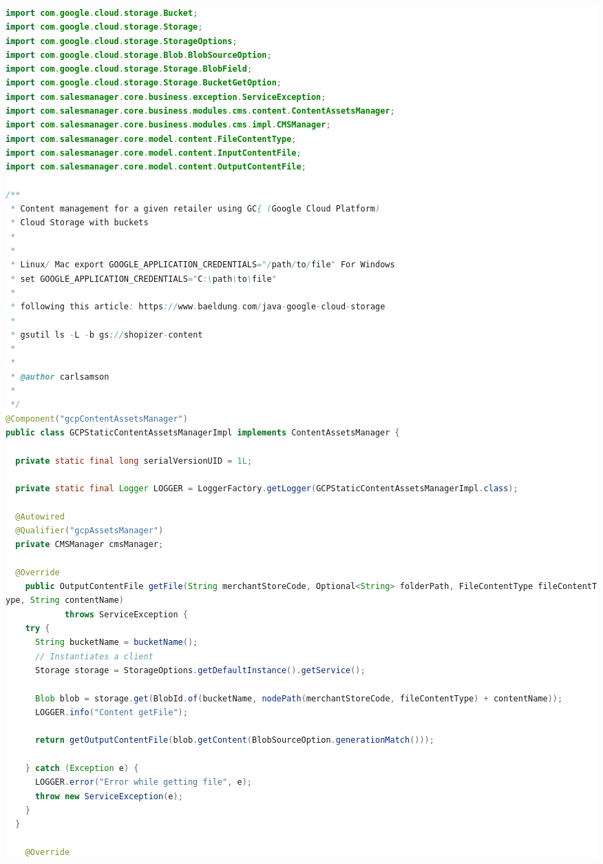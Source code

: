 ```java
import com.google.cloud.storage.Bucket;
import com.google.cloud.storage.Storage;
import com.google.cloud.storage.StorageOptions;
import com.google.cloud.storage.Blob.BlobSourceOption;
import com.google.cloud.storage.Storage.BlobField;
import com.google.cloud.storage.Storage.BucketGetOption;
import com.salesmanager.core.business.exception.ServiceException;
import com.salesmanager.core.business.modules.cms.content.ContentAssetsManager;
import com.salesmanager.core.business.modules.cms.impl.CMSManager;
import com.salesmanager.core.model.content.FileContentType;
import com.salesmanager.core.model.content.InputContentFile;
import com.salesmanager.core.model.content.OutputContentFile;

/**
 * Content management for a given retailer using GC{ (Google Cloud Platform)
 * Cloud Storage with buckets
 * 
 * 
 * Linux/ Mac export GOOGLE_APPLICATION_CREDENTIALS="/path/to/file" For Windows
 * set GOOGLE_APPLICATION_CREDENTIALS="C:\path\to\file"
 * 
 * following this article: https://www.baeldung.com/java-google-cloud-storage
 * 
 * gsutil ls -L -b gs://shopizer-content
 * 
 * 
 * @author carlsamson
 *
 */
@Component("gcpContentAssetsManager")
public class GCPStaticContentAssetsManagerImpl implements ContentAssetsManager {

  private static final long serialVersionUID = 1L;

  private static final Logger LOGGER = LoggerFactory.getLogger(GCPStaticContentAssetsManagerImpl.class);

  @Autowired
  @Qualifier("gcpAssetsManager")
  private CMSManager cmsManager;

  @Override
	public OutputContentFile getFile(String merchantStoreCode, Optional<String> folderPath, FileContentType fileContentType, String contentName)
			throws ServiceException {
    try {
      String bucketName = bucketName();
      // Instantiates a client
      Storage storage = StorageOptions.getDefaultInstance().getService();

      Blob blob = storage.get(BlobId.of(bucketName, nodePath(merchantStoreCode, fileContentType) + contentName));
      LOGGER.info("Content getFile");

      return getOutputContentFile(blob.getContent(BlobSourceOption.generationMatch()));

    } catch (Exception e) {
      LOGGER.error("Error while getting file", e);
      throw new ServiceException(e);
    }
  }

	@Override
```